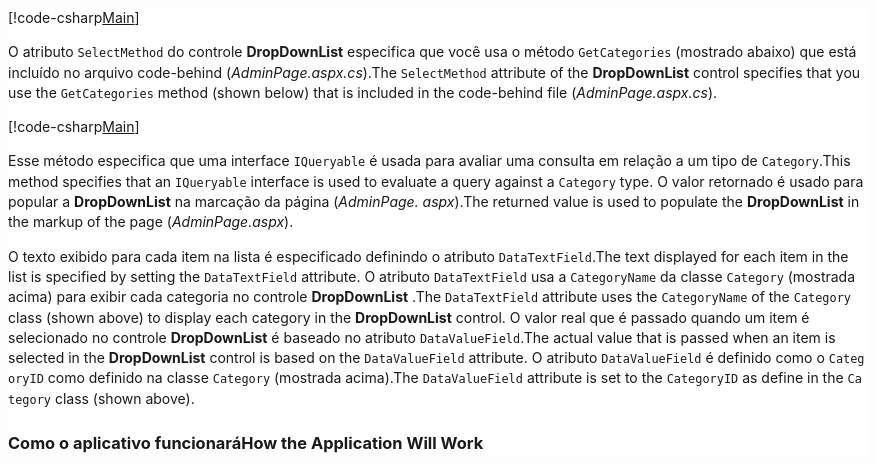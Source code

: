 [!code-csharp[Main](membership-and-administration/samples/sample13.cs)]

<span data-ttu-id="c3f1f-251">O atributo `SelectMethod` do controle **DropDownList** especifica que você usa o método `GetCategories` (mostrado abaixo) que está incluído no arquivo code-behind (*AdminPage.aspx.cs*).</span><span class="sxs-lookup"><span data-stu-id="c3f1f-251">The `SelectMethod` attribute of the **DropDownList** control specifies that you use the `GetCategories` method (shown below) that is included in the code-behind file (*AdminPage.aspx.cs*).</span></span>

[!code-csharp[Main](membership-and-administration/samples/sample14.cs)]

<span data-ttu-id="c3f1f-252">Esse método especifica que uma interface `IQueryable` é usada para avaliar uma consulta em relação a um tipo de `Category`.</span><span class="sxs-lookup"><span data-stu-id="c3f1f-252">This method specifies that an `IQueryable` interface is used to evaluate a query against a `Category` type.</span></span> <span data-ttu-id="c3f1f-253">O valor retornado é usado para popular a **DropDownList** na marcação da página (*AdminPage. aspx*).</span><span class="sxs-lookup"><span data-stu-id="c3f1f-253">The returned value is used to populate the **DropDownList** in the markup of the page (*AdminPage.aspx*).</span></span>

<span data-ttu-id="c3f1f-254">O texto exibido para cada item na lista é especificado definindo o atributo `DataTextField`.</span><span class="sxs-lookup"><span data-stu-id="c3f1f-254">The text displayed for each item in the list is specified by setting the `DataTextField` attribute.</span></span> <span data-ttu-id="c3f1f-255">O atributo `DataTextField` usa a `CategoryName` da classe `Category` (mostrada acima) para exibir cada categoria no controle **DropDownList** .</span><span class="sxs-lookup"><span data-stu-id="c3f1f-255">The `DataTextField` attribute uses the `CategoryName` of the `Category` class (shown above) to display each category in the **DropDownList** control.</span></span> <span data-ttu-id="c3f1f-256">O valor real que é passado quando um item é selecionado no controle **DropDownList** é baseado no atributo `DataValueField`.</span><span class="sxs-lookup"><span data-stu-id="c3f1f-256">The actual value that is passed when an item is selected in the **DropDownList** control is based on the `DataValueField` attribute.</span></span> <span data-ttu-id="c3f1f-257">O atributo `DataValueField` é definido como o `CategoryID` como definido na classe `Category` (mostrada acima).</span><span class="sxs-lookup"><span data-stu-id="c3f1f-257">The `DataValueField` attribute is set to the `CategoryID` as define in the `Category` class (shown above).</span></span>

### <a name="how-the-application-will-work"></a><span data-ttu-id="c3f1f-258">Como o aplicativo funcionará</span><span class="sxs-lookup"><span data-stu-id="c3f1f-258">How the Application Will Work</span></span>
